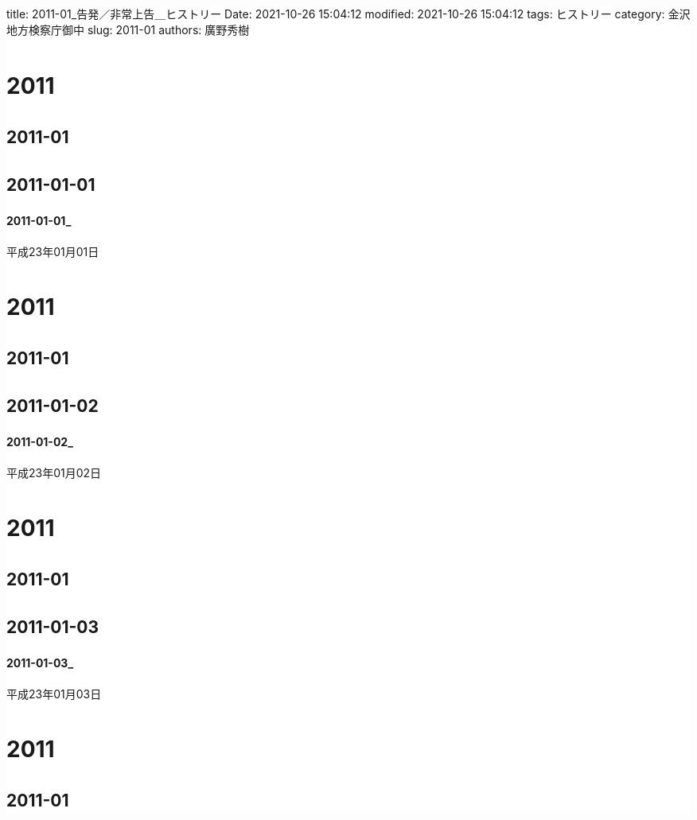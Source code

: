 title: 2011-01_告発／非常上告＿ヒストリー
Date: 2021-10-26 15:04:12
modified: 2021-10-26 15:04:12
tags: ヒストリー
category: 金沢地方検察庁御中
slug: 2011-01
authors: 廣野秀樹



# 2011

## 2011-01

## 2011-01-01

#### 2011-01-01_

平成23年01月01日


# 2011

## 2011-01

## 2011-01-02

#### 2011-01-02_

平成23年01月02日


# 2011

## 2011-01

## 2011-01-03

#### 2011-01-03_

平成23年01月03日


# 2011

## 2011-01
